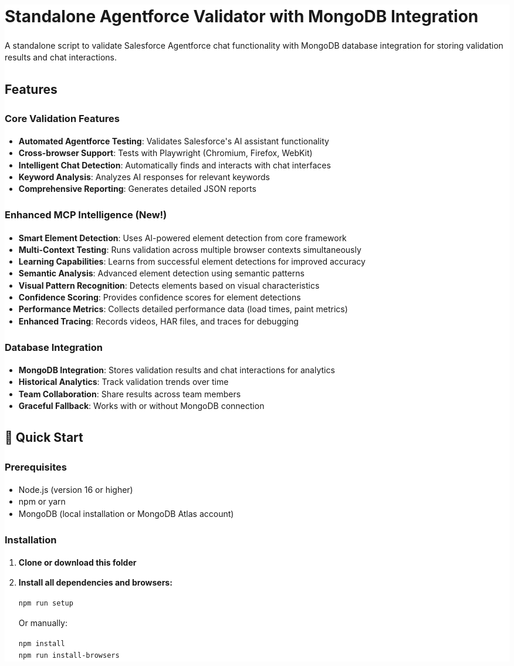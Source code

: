 # Standalone Agentforce Validator with MongoDB Integration

A standalone script to validate Salesforce Agentforce chat functionality with MongoDB database integration for storing validation results and chat interactions.

## Features

### Core Validation Features
- **Automated Agentforce Testing**: Validates Salesforce's AI assistant functionality
- **Cross-browser Support**: Tests with Playwright (Chromium, Firefox, WebKit)
- **Intelligent Chat Detection**: Automatically finds and interacts with chat interfaces
- **Keyword Analysis**: Analyzes AI responses for relevant keywords
- **Comprehensive Reporting**: Generates detailed JSON reports

### Enhanced MCP Intelligence (New!)
- **Smart Element Detection**: Uses AI-powered element detection from core framework
- **Multi-Context Testing**: Runs validation across multiple browser contexts simultaneously
- **Learning Capabilities**: Learns from successful element detections for improved accuracy
- **Semantic Analysis**: Advanced element detection using semantic patterns
- **Visual Pattern Recognition**: Detects elements based on visual characteristics
- **Confidence Scoring**: Provides confidence scores for element detections
- **Performance Metrics**: Collects detailed performance data (load times, paint metrics)
- **Enhanced Tracing**: Records videos, HAR files, and traces for debugging

### Database Integration
- **MongoDB Integration**: Stores validation results and chat interactions for analytics
- **Historical Analytics**: Track validation trends over time
- **Team Collaboration**: Share results across team members
- **Graceful Fallback**: Works with or without MongoDB connection

## 🚀 Quick Start

### Prerequisites
- Node.js (version 16 or higher)
- npm or yarn
- MongoDB (local installation or MongoDB Atlas account)

### Installation

1. **Clone or download this folder**
2. **Install all dependencies and browsers:**
   ```bash
   npm run setup
   ```
   
   Or manually:
   ```bash
   npm install
   npm run install-browsers
   ```
